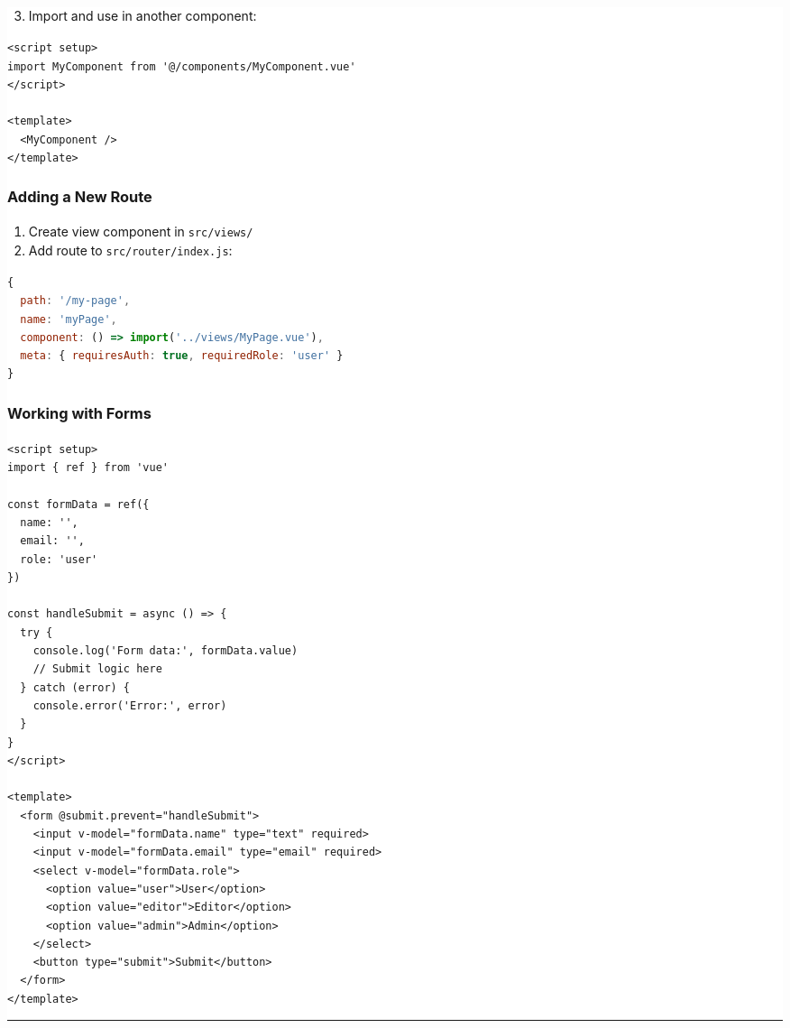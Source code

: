 3. Import and use in another component:

```vue
<script setup>
import MyComponent from '@/components/MyComponent.vue'
</script>

<template>
  <MyComponent />
</template>
```

### Adding a New Route

1. Create view component in `src/views/`
2. Add route to `src/router/index.js`:

```js
{
  path: '/my-page',
  name: 'myPage',
  component: () => import('../views/MyPage.vue'),
  meta: { requiresAuth: true, requiredRole: 'user' }
}
```

### Working with Forms

```vue
<script setup>
import { ref } from 'vue'

const formData = ref({
  name: '',
  email: '',
  role: 'user'
})

const handleSubmit = async () => {
  try {
    console.log('Form data:', formData.value)
    // Submit logic here
  } catch (error) {
    console.error('Error:', error)
  }
}
</script>

<template>
  <form @submit.prevent="handleSubmit">
    <input v-model="formData.name" type="text" required>
    <input v-model="formData.email" type="email" required>
    <select v-model="formData.role">
      <option value="user">User</option>
      <option value="editor">Editor</option>
      <option value="admin">Admin</option>
    </select>
    <button type="submit">Submit</button>
  </form>
</template>
```

---
